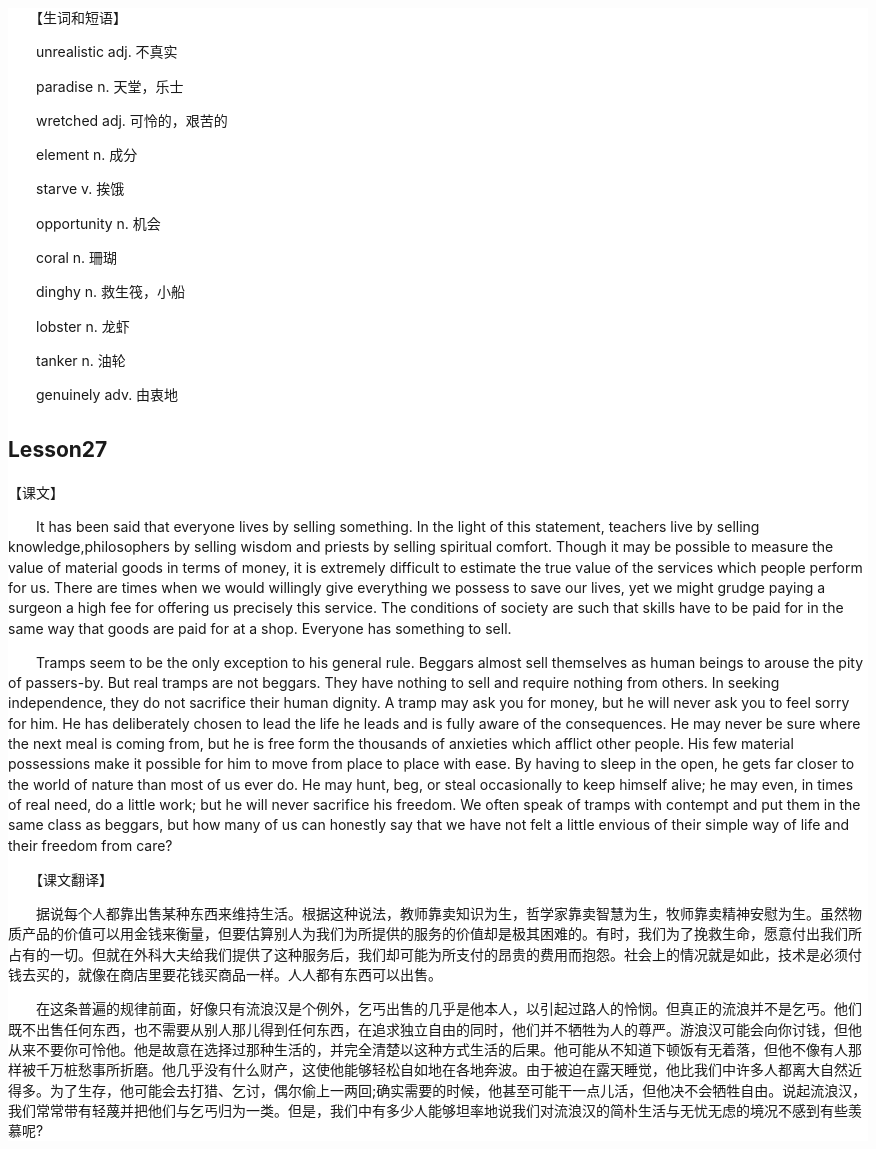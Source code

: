 　　【生词和短语】

　　unrealistic adj. 不真实

　　paradise n. 天堂，乐士

　　wretched adj. 可怜的，艰苦的

　　element n. 成分

　　starve v. 挨饿

　　opportunity n. 机会

　　coral n. 珊瑚

　　dinghy n. 救生筏，小船

　　lobster n. 龙虾

　　tanker n. 油轮

　　genuinely adv. 由衷地
## Lesson27
【课文】

　　It has been said that everyone lives by selling something. In the light of this statement, teachers live by selling knowledge,philosophers by selling wisdom and priests by selling spiritual comfort. Though it may be possible to measure the value of material goods in terms of money, it is extremely difficult to estimate the true value of the services which people perform for us. There are times when we would willingly give everything we possess to save our lives, yet we might grudge paying a surgeon a high fee for offering us precisely this service. The conditions of society are such that skills have to be paid for in the same way that goods are paid for at a shop. Everyone has something to sell.

　　Tramps seem to be the only exception to his general rule. Beggars almost sell themselves as human beings to arouse the pity of passers-by. But real tramps are not beggars. They have nothing to sell and require nothing from others. In seeking independence, they do not sacrifice their human dignity. A tramp may ask you for money, but he will never ask you to feel sorry for him. He has deliberately chosen to lead the life he leads and is fully aware of the consequences. He may never be sure where the next meal is coming from, but he is free form the thousands of anxieties which afflict other people. His few material possessions make it possible for him to move from place to place with ease. By having to sleep in the open, he gets far closer to the world of nature than most of us ever do. He may hunt, beg, or steal occasionally to keep himself alive; he may even, in times of real need, do a little work; but he will never sacrifice his freedom. We often speak of tramps with contempt and put them in the same class as beggars, but how many of us can honestly say that we have not felt a little envious of their simple way of life and their freedom from care?

　　【课文翻译】

　　据说每个人都靠出售某种东西来维持生活。根据这种说法，教师靠卖知识为生，哲学家靠卖智慧为生，牧师靠卖精神安慰为生。虽然物质产品的价值可以用金钱来衡量，但要估算别人为我们为所提供的服务的价值却是极其困难的。有时，我们为了挽救生命，愿意付出我们所占有的一切。但就在外科大夫给我们提供了这种服务后，我们却可能为所支付的昂贵的费用而抱怨。社会上的情况就是如此，技术是必须付钱去买的，就像在商店里要花钱买商品一样。人人都有东西可以出售。

　　在这条普遍的规律前面，好像只有流浪汉是个例外，乞丐出售的几乎是他本人，以引起过路人的怜悯。但真正的流浪并不是乞丐。他们既不出售任何东西，也不需要从别人那儿得到任何东西，在追求独立自由的同时，他们并不牺牲为人的尊严。游浪汉可能会向你讨钱，但他从来不要你可怜他。他是故意在选择过那种生活的，并完全清楚以这种方式生活的后果。他可能从不知道下顿饭有无着落，但他不像有人那样被千万桩愁事所折磨。他几乎没有什么财产，这使他能够轻松自如地在各地奔波。由于被迫在露天睡觉，他比我们中许多人都离大自然近得多。为了生存，他可能会去打猎、乞讨，偶尔偷上一两回;确实需要的时候，他甚至可能干一点儿活，但他决不会牺牲自由。说起流浪汉，我们常常带有轻蔑并把他们与乞丐归为一类。但是，我们中有多少人能够坦率地说我们对流浪汉的简朴生活与无忧无虑的境况不感到有些羡慕呢?
